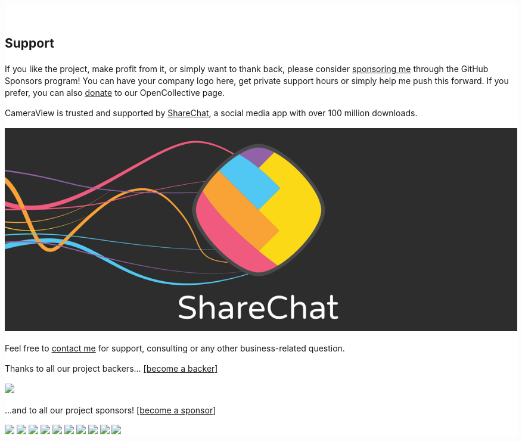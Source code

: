 </p>

&#10240;  

## Support 

If you like the project, make profit from it, or simply want to thank back, please consider 
[sponsoring me](https://github.com/sponsors/natario1) through the GitHub Sponsors program! You can
have your company logo here, get private support hours or simply help me push this forward.
If you prefer, you can also [donate](https://natario1.github.io/CameraView/extra/donate) 
to our OpenCollective page.

CameraView is trusted and supported by [ShareChat](https://sharechat.com/), a social media app with over 100 million downloads. 

<p align="center">
  <img src="docs/static/sharechat.png" width="100%">
</p>

Feel free to <a href="mailto:mat.iavarone@gmail.com">contact me</a> for support, consulting or any other business-related question.

Thanks to all our project backers... [[become a backer]](https://opencollective.com/cameraview#backer)

<a href="https://opencollective.com/cameraview#backers" target="_blank"><img src="https://opencollective.com/cameraview/backers.svg?width=890"></a>

...and to all our project sponsors! [[become a sponsor]](https://opencollective.com/cameraview#sponsor)

<a href="https://opencollective.com/cameraview/sponsor/0/website" target="_blank"><img src="https://opencollective.com/cameraview/sponsor/0/avatar.svg"></a>
<a href="https://opencollective.com/cameraview/sponsor/1/website" target="_blank"><img src="https://opencollective.com/cameraview/sponsor/1/avatar.svg"></a>
<a href="https://opencollective.com/cameraview/sponsor/2/website" target="_blank"><img src="https://opencollective.com/cameraview/sponsor/2/avatar.svg"></a>
<a href="https://opencollective.com/cameraview/sponsor/3/website" target="_blank"><img src="https://opencollective.com/cameraview/sponsor/3/avatar.svg"></a>
<a href="https://opencollective.com/cameraview/sponsor/4/website" target="_blank"><img src="https://opencollective.com/cameraview/sponsor/4/avatar.svg"></a>
<a href="https://opencollective.com/cameraview/sponsor/5/website" target="_blank"><img src="https://opencollective.com/cameraview/sponsor/5/avatar.svg"></a>
<a href="https://opencollective.com/cameraview/sponsor/6/website" target="_blank"><img src="https://opencollective.com/cameraview/sponsor/6/avatar.svg"></a>
<a href="https://opencollective.com/cameraview/sponsor/7/website" target="_blank"><img src="https://opencollective.com/cameraview/sponsor/7/avatar.svg"></a>
<a href="https://opencollective.com/cameraview/sponsor/8/website" target="_blank"><img src="https://opencollective.com/cameraview/sponsor/8/avatar.svg"></a>
<a href="https://opencollective.com/cameraview/sponsor/9/website" target="_blank"><img src="https://opencollective.com/cameraview/sponsor/9/avatar.svg"></a>
